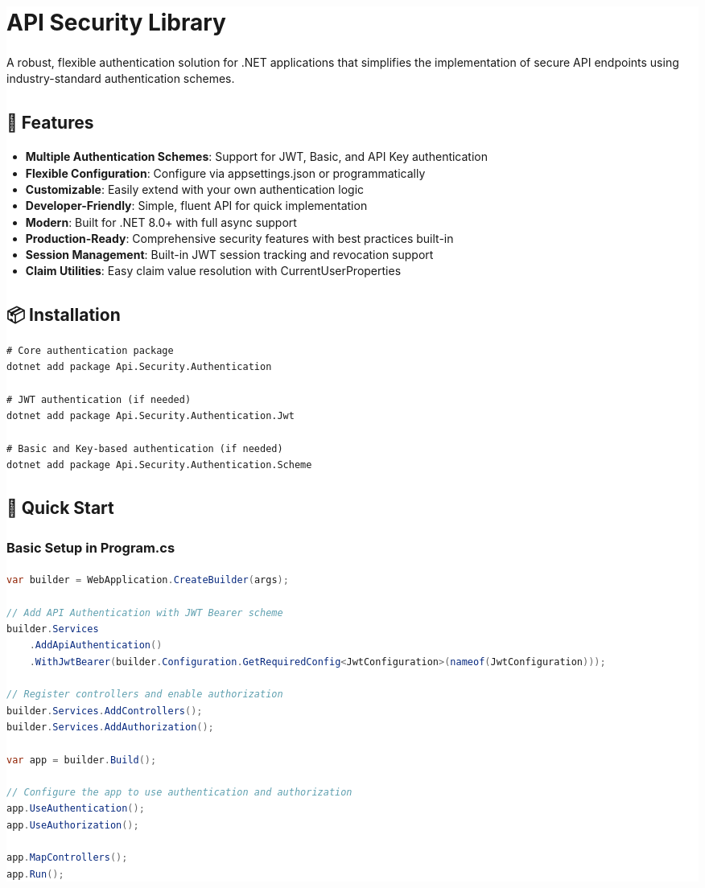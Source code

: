 # API Security Library

A robust, flexible authentication solution for .NET applications that simplifies the implementation of secure API endpoints using industry-standard authentication schemes.

## 🌟 Features

- **Multiple Authentication Schemes**: Support for JWT, Basic, and API Key authentication
- **Flexible Configuration**: Configure via appsettings.json or programmatically
- **Customizable**: Easily extend with your own authentication logic
- **Developer-Friendly**: Simple, fluent API for quick implementation
- **Modern**: Built for .NET 8.0+ with full async support
- **Production-Ready**: Comprehensive security features with best practices built-in
- **Session Management**: Built-in JWT session tracking and revocation support
- **Claim Utilities**: Easy claim value resolution with CurrentUserProperties

## 📦 Installation

```shell
# Core authentication package
dotnet add package Api.Security.Authentication

# JWT authentication (if needed)
dotnet add package Api.Security.Authentication.Jwt

# Basic and Key-based authentication (if needed)
dotnet add package Api.Security.Authentication.Scheme
```

## 🚀 Quick Start

### Basic Setup in Program.cs

```csharp
var builder = WebApplication.CreateBuilder(args);

// Add API Authentication with JWT Bearer scheme
builder.Services
    .AddApiAuthentication()
    .WithJwtBearer(builder.Configuration.GetRequiredConfig<JwtConfiguration>(nameof(JwtConfiguration)));

// Register controllers and enable authorization
builder.Services.AddControllers();
builder.Services.AddAuthorization();

var app = builder.Build();

// Configure the app to use authentication and authorization
app.UseAuthentication();
app.UseAuthorization();

app.MapControllers();
app.Run();
```
